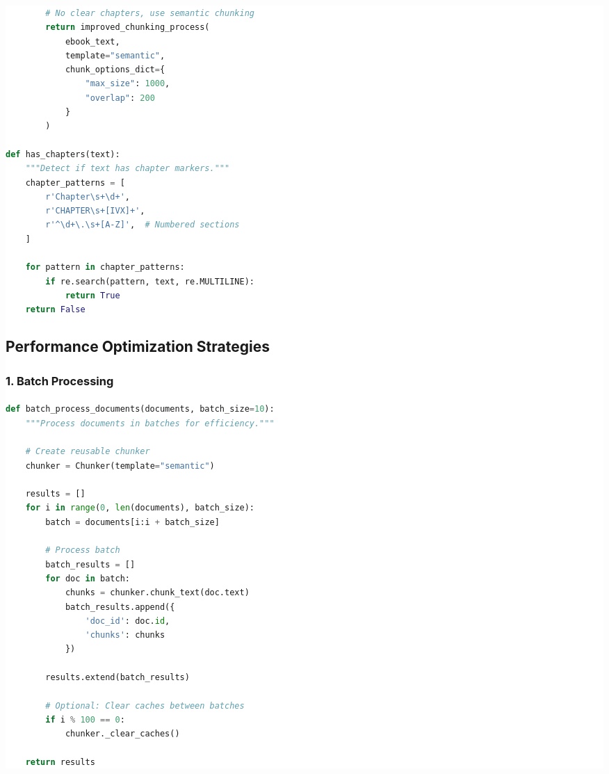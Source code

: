 ```python
        # No clear chapters, use semantic chunking
        return improved_chunking_process(
            ebook_text,
            template="semantic",
            chunk_options_dict={
                "max_size": 1000,
                "overlap": 200
            }
        )

def has_chapters(text):
    """Detect if text has chapter markers."""
    chapter_patterns = [
        r'Chapter\s+\d+',
        r'CHAPTER\s+[IVX]+',
        r'^\d+\.\s+[A-Z]',  # Numbered sections
    ]
    
    for pattern in chapter_patterns:
        if re.search(pattern, text, re.MULTILINE):
            return True
    return False
```

## Performance Optimization Strategies

### 1. Batch Processing

```python
def batch_process_documents(documents, batch_size=10):
    """Process documents in batches for efficiency."""
    
    # Create reusable chunker
    chunker = Chunker(template="semantic")
    
    results = []
    for i in range(0, len(documents), batch_size):
        batch = documents[i:i + batch_size]
        
        # Process batch
        batch_results = []
        for doc in batch:
            chunks = chunker.chunk_text(doc.text)
            batch_results.append({
                'doc_id': doc.id,
                'chunks': chunks
            })
        
        results.extend(batch_results)
        
        # Optional: Clear caches between batches
        if i % 100 == 0:
            chunker._clear_caches()
    
    return results
```
